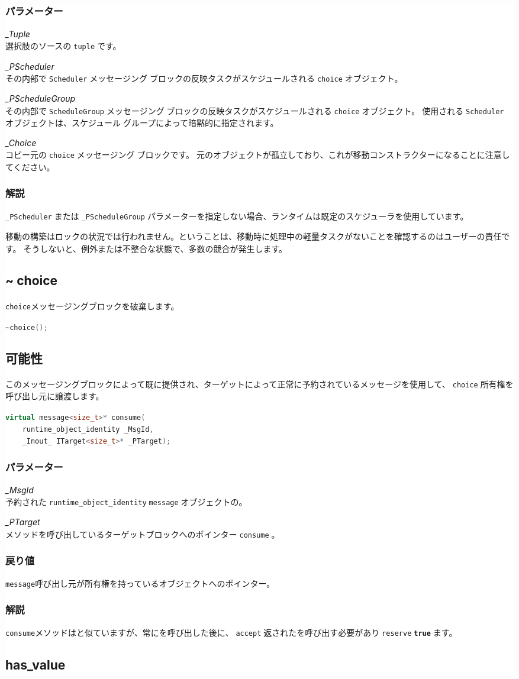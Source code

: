 ### <a name="parameters"></a>パラメーター

*_Tuple*<br/>
選択肢のソースの `tuple` です。

*_PScheduler*<br/>
その内部で `Scheduler` メッセージング ブロックの反映タスクがスケジュールされる `choice` オブジェクト。

*_PScheduleGroup*<br/>
その内部で `ScheduleGroup` メッセージング ブロックの反映タスクがスケジュールされる `choice` オブジェクト。 使用される `Scheduler` オブジェクトは、スケジュール グループによって暗黙的に指定されます。

*_Choice*<br/>
コピー元の `choice` メッセージング ブロックです。 元のオブジェクトが孤立しており、これが移動コンストラクターになることに注意してください。

### <a name="remarks"></a>解説

`_PScheduler` または `_PScheduleGroup` パラメーターを指定しない場合、ランタイムは既定のスケジューラを使用しています。

移動の構築はロックの状況では行われません。ということは、移動時に処理中の軽量タスクがないことを確認するのはユーザーの責任です。 そうしないと、例外または不整合な状態で、多数の競合が発生します。

## <a name="choice"></a><a name="dtor"></a>~ choice

`choice`メッセージングブロックを破棄します。

```cpp
~choice();
```

## <a name="consume"></a><a name="consume"></a>可能性

このメッセージングブロックによって既に提供され、ターゲットによって正常に予約されているメッセージを使用して、 `choice` 所有権を呼び出し元に譲渡します。

```cpp
virtual message<size_t>* consume(
    runtime_object_identity _MsgId,
    _Inout_ ITarget<size_t>* _PTarget);
```

### <a name="parameters"></a>パラメーター

*_MsgId*<br/>
予約された `runtime_object_identity` `message` オブジェクトの。

*_PTarget*<br/>
メソッドを呼び出しているターゲットブロックへのポインター `consume` 。

### <a name="return-value"></a>戻り値

`message`呼び出し元が所有権を持っているオブジェクトへのポインター。

### <a name="remarks"></a>解説

`consume`メソッドはと似ていますが、常にを呼び出した後に、 `accept` 返されたを呼び出す必要があり `reserve` **`true`** ます。

## <a name="has_value"></a><a name="has_value"></a>has_value
